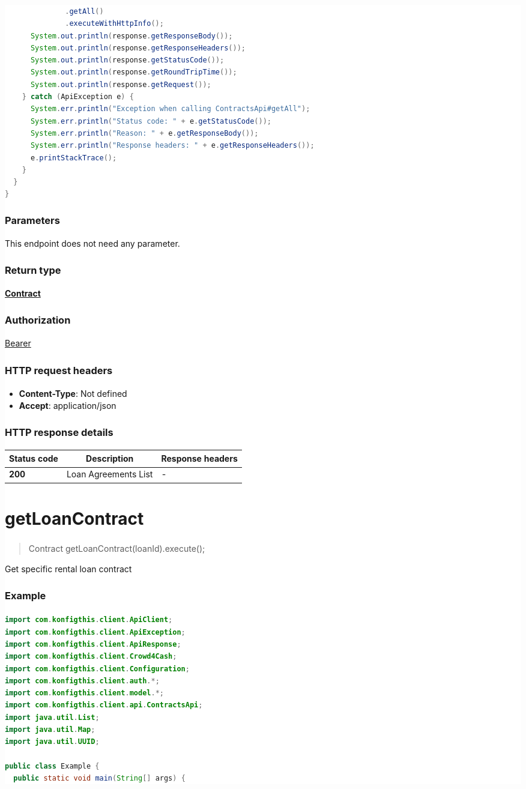 ```java
              .getAll()
              .executeWithHttpInfo();
      System.out.println(response.getResponseBody());
      System.out.println(response.getResponseHeaders());
      System.out.println(response.getStatusCode());
      System.out.println(response.getRoundTripTime());
      System.out.println(response.getRequest());
    } catch (ApiException e) {
      System.err.println("Exception when calling ContractsApi#getAll");
      System.err.println("Status code: " + e.getStatusCode());
      System.err.println("Reason: " + e.getResponseBody());
      System.err.println("Response headers: " + e.getResponseHeaders());
      e.printStackTrace();
    }
  }
}

```

### Parameters
This endpoint does not need any parameter.

### Return type

[**Contract**](Contract.md)

### Authorization

[Bearer](../README.md#Bearer)

### HTTP request headers

 - **Content-Type**: Not defined
 - **Accept**: application/json

### HTTP response details
| Status code | Description | Response headers |
|-------------|-------------|------------------|
| **200** | Loan Agreements List |  -  |

<a name="getLoanContract"></a>
# **getLoanContract**
> Contract getLoanContract(loanId).execute();

Get specific rental loan contract

### Example
```java
import com.konfigthis.client.ApiClient;
import com.konfigthis.client.ApiException;
import com.konfigthis.client.ApiResponse;
import com.konfigthis.client.Crowd4Cash;
import com.konfigthis.client.Configuration;
import com.konfigthis.client.auth.*;
import com.konfigthis.client.model.*;
import com.konfigthis.client.api.ContractsApi;
import java.util.List;
import java.util.Map;
import java.util.UUID;

public class Example {
  public static void main(String[] args) {
```